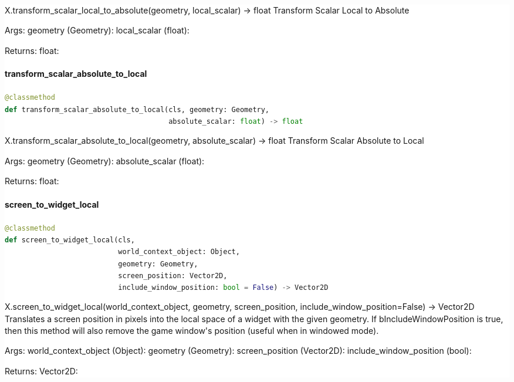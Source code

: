 X.transform_scalar_local_to_absolute(geometry, local_scalar) -> float
Transform Scalar Local to Absolute

Args:
    geometry (Geometry): 
    local_scalar (float): 

Returns:
    float:

<a id="unreal.SlateLibrary.transform_scalar_absolute_to_local"></a>

#### transform_scalar_absolute_to_local

```python
@classmethod
def transform_scalar_absolute_to_local(cls, geometry: Geometry,
                                       absolute_scalar: float) -> float
```

X.transform_scalar_absolute_to_local(geometry, absolute_scalar) -> float
Transform Scalar Absolute to Local

Args:
    geometry (Geometry): 
    absolute_scalar (float): 

Returns:
    float:

<a id="unreal.SlateLibrary.screen_to_widget_local"></a>

#### screen_to_widget_local

```python
@classmethod
def screen_to_widget_local(cls,
                           world_context_object: Object,
                           geometry: Geometry,
                           screen_position: Vector2D,
                           include_window_position: bool = False) -> Vector2D
```

X.screen_to_widget_local(world_context_object, geometry, screen_position, include_window_position=False) -> Vector2D
Translates a screen position in pixels into the local space of a widget with the given geometry.
If bIncludeWindowPosition is true, then this method will also remove the game window's position (useful when in windowed mode).

Args:
    world_context_object (Object): 
    geometry (Geometry): 
    screen_position (Vector2D): 
    include_window_position (bool): 

Returns:
    Vector2D: 
